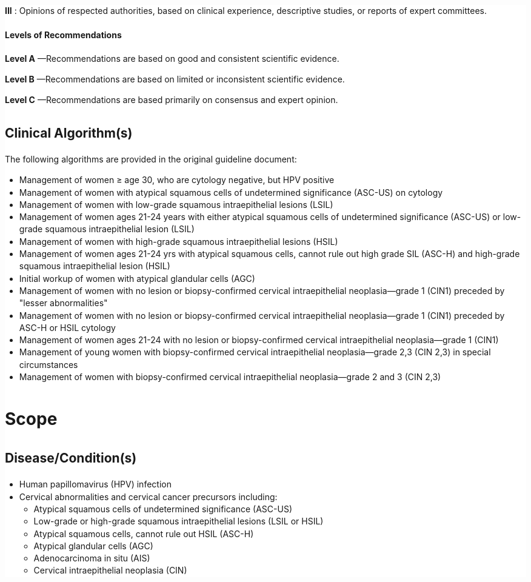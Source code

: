 **III** : Opinions of respected authorities, based on clinical experience, descriptive studies, or reports of expert committees. 


####  Levels of Recommendations 


**Level A** —Recommendations are based on good and consistent scientific evidence. 


**Level B** —Recommendations are based on limited or inconsistent scientific evidence. 


**Level C** —Recommendations are based primarily on consensus and expert opinion. 
## Clinical Algorithm(s)



The following algorithms are provided in the original guideline document:

  * Management of women ≥ age 30, who are cytology negative, but HPV positive 
  * Management of women with atypical squamous cells of undetermined significance (ASC-US) on cytology 
  * Management of women with low-grade squamous intraepithelial lesions (LSIL) 
  * Management of women ages 21-24 years with either atypical squamous cells of undetermined significance (ASC-US) or low-grade squamous intraepithelial lesion (LSIL) 
  * Management of women with high-grade squamous intraepithelial lesions (HSIL) 
  * Management of women ages 21-24 yrs with atypical squamous cells, cannot rule out high grade SIL (ASC-H) and high-grade squamous intraepithelial lesion (HSIL) 
  * Initial workup of women with atypical glandular cells (AGC) 
  * Management of women with no lesion or biopsy-confirmed cervical intraepithelial neoplasia—grade 1 (CIN1) preceded by "lesser abnormalities" 
  * Management of women with no lesion or biopsy-confirmed cervical intraepithelial neoplasia—grade 1 (CIN1) preceded by ASC-H or HSIL cytology 
  * Management of women ages 21-24 with no lesion or biopsy-confirmed cervical intraepithelial neoplasia—grade 1 (CIN1) 
  * Management of young women with biopsy-confirmed cervical intraepithelial neoplasia—grade 2,3 (CIN 2,3) in special circumstances 
  * Management of women with biopsy-confirmed cervical intraepithelial neoplasia—grade 2 and 3 (CIN 2,3) 



# Scope

## Disease/Condition(s)



  * Human papillomavirus (HPV) infection 
  * Cervical abnormalities and cervical cancer precursors including: 
    * Atypical squamous cells of undetermined significance (ASC-US) 
    * Low-grade or high-grade squamous intraepithelial lesions (LSIL or HSIL) 
    * Atypical squamous cells, cannot rule out HSIL (ASC-H) 
    * Atypical glandular cells (AGC) 
    * Adenocarcinoma in situ (AIS) 
    * Cervical intraepithelial neoplasia (CIN) 
